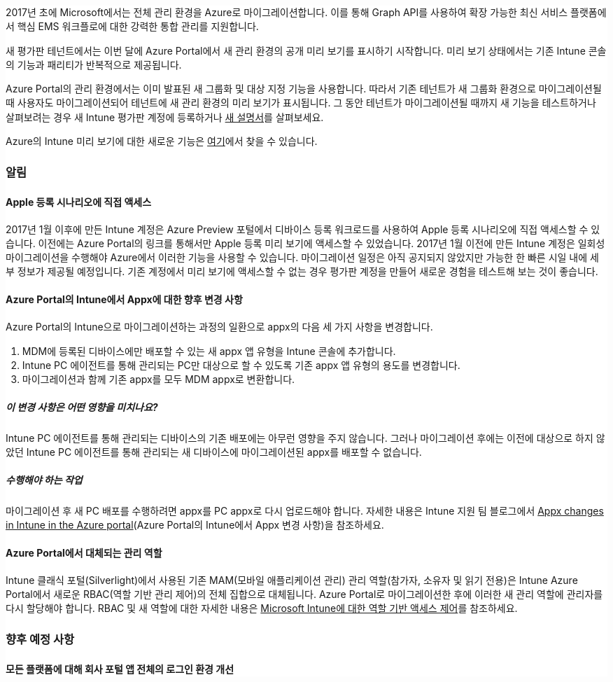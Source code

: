 2017년 초에 Microsoft에서는 전체 관리 환경을 Azure로 마이그레이션합니다. 이를 통해 Graph API를 사용하여 확장 가능한 최신 서비스 플랫폼에서 핵심 EMS 워크플로에 대한 강력한 통합 관리를 지원합니다.

새 평가판 테넌트에서는 이번 달에 Azure Portal에서 새 관리 환경의 공개 미리 보기를 표시하기 시작합니다. 미리 보기 상태에서는 기존 Intune 콘솔의 기능과 패리티가 반복적으로 제공됩니다.

Azure Portal의 관리 환경에서는 이미 발표된 새 그룹화 및 대상 지정 기능을 사용합니다. 따라서 기존 테넌트가 새 그룹화 환경으로 마이그레이션될 때 사용자도 마이그레이션되어 테넌트에 새 관리 환경의 미리 보기가 표시됩니다. 그 동안 테넌트가 마이그레이션될 때까지 새 기능을 테스트하거나 살펴보려는 경우 새 Intune 평가판 계정에 등록하거나 [새 설명서](whats-new.md)를 살펴보세요.

Azure의 Intune 미리 보기에 대한 새로운 기능은 [여기](whats-new.md)에서 찾을 수 있습니다.

### <a name="notices"></a>알림

#### <a name="direct-access-to-apple-enrollment-scenarios---951869--"></a>Apple 등록 시나리오에 직접 액세스 

2017년 1월 이후에 만든 Intune 계정은 Azure Preview 포털에서 디바이스 등록 워크로드를 사용하여 Apple 등록 시나리오에 직접 액세스할 수 있습니다. 이전에는 Azure Portal의 링크를 통해서만 Apple 등록 미리 보기에 액세스할 수 있었습니다. 2017년 1월 이전에 만든 Intune 계정은 일회성 마이그레이션을 수행해야 Azure에서 이러한 기능을 사용할 수 있습니다. 마이그레이션 일정은 아직 공지되지 않았지만 가능한 한 빠른 시일 내에 세부 정보가 제공될 예정입니다. 기존 계정에서 미리 보기에 액세스할 수 없는 경우 평가판 계정을 만들어 새로운 경험을 테스트해 보는 것이 좋습니다.

#### <a name="whats-coming-for-appx-in-intune-in-the-azure-portal----1000270---"></a>Azure Portal의 Intune에서 Appx에 대한 향후 변경 사항 

Azure Portal의 Intune으로 마이그레이션하는 과정의 일환으로 appx의 다음 세 가지 사항을 변경합니다.

1. MDM에 등록된 디바이스에만 배포할 수 있는 새 appx 앱 유형을 Intune 콘솔에 추가합니다.
2. Intune PC 에이전트를 통해 관리되는 PC만 대상으로 할 수 있도록 기존 appx 앱 유형의 용도를 변경합니다.
3. 마이그레이션과 함께 기존 appx를 모두 MDM appx로 변환합니다.

##### <a name="how-does-this-affect-me"></a>이 변경 사항은 어떤 영향을 미치나요?

Intune PC 에이전트를 통해 관리되는 디바이스의 기존 배포에는 아무런 영향을 주지 않습니다. 그러나 마이그레이션 후에는 이전에 대상으로 하지 않았던 Intune PC 에이전트를 통해 관리되는 새 디바이스에 마이그레이션된 appx를 배포할 수 없습니다.

##### <a name="what-action-do-i-need-to-take"></a>수행해야 하는 작업

마이그레이션 후 새 PC 배포를 수행하려면 appx를 PC appx로 다시 업로드해야 합니다. 자세한 내용은 Intune 지원 팀 블로그에서 [Appx changes in Intune in the Azure portal](https://aka.ms/appxchange)(Azure Portal의 Intune에서 Appx 변경 사항)을 참조하세요.  

#### <a name="administration-roles-being-replaced-in-azure-portal"></a>Azure Portal에서 대체되는 관리 역할

Intune 클래식 포털(Silverlight)에서 사용된 기존 MAM(모바일 애플리케이션 관리) 관리 역할(참가자, 소유자 및 읽기 전용)은 Intune Azure Portal에서 새로운 RBAC(역할 기반 관리 제어)의 전체 집합으로 대체됩니다. Azure Portal로 마이그레이션한 후에 이러한 새 관리 역할에 관리자를 다시 할당해야 합니다. RBAC 및 새 역할에 대한 자세한 내용은 [Microsoft Intune에 대한 역할 기반 액세스 제어](role-based-access-control.md)를 참조하세요.

### <a name="whats-coming"></a>향후 예정 사항

#### <a name="improved-sign-in-experience-across-company-portal-apps-for-all-platforms---user-story-1132123--"></a>모든 플랫폼에 대해 회사 포털 앱 전체의 로그인 환경 개선 
